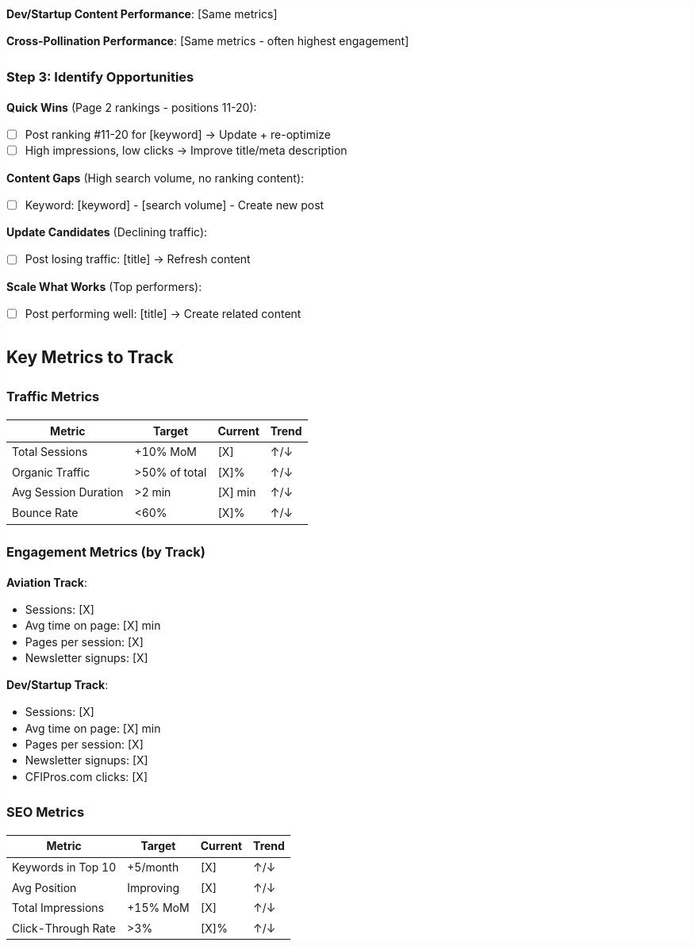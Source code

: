 **Dev/Startup Content Performance**:
[Same metrics]

**Cross-Pollination Performance**:
[Same metrics - often highest engagement]

### Step 3: Identify Opportunities

**Quick Wins** (Page 2 rankings - positions 11-20):
- [ ] Post ranking #11-20 for [keyword] → Update + re-optimize
- [ ] High impressions, low clicks → Improve title/meta description

**Content Gaps** (High search volume, no ranking content):
- [ ] Keyword: [keyword] - [search volume] - Create new post

**Update Candidates** (Declining traffic):
- [ ] Post losing traffic: [title] → Refresh content

**Scale What Works** (Top performers):
- [ ] Post performing well: [title] → Create related content

## Key Metrics to Track

### Traffic Metrics

| Metric | Target | Current | Trend |
|--------|--------|---------|-------|
| Total Sessions | +10% MoM | [X] | ↑/↓ |
| Organic Traffic | >50% of total | [X]% | ↑/↓ |
| Avg Session Duration | >2 min | [X] min | ↑/↓ |
| Bounce Rate | <60% | [X]% | ↑/↓ |

### Engagement Metrics (by Track)

**Aviation Track**:
- Sessions: [X]
- Avg time on page: [X] min
- Pages per session: [X]
- Newsletter signups: [X]

**Dev/Startup Track**:
- Sessions: [X]
- Avg time on page: [X] min
- Pages per session: [X]
- Newsletter signups: [X]
- CFIPros.com clicks: [X]

### SEO Metrics

| Metric | Target | Current | Trend |
|--------|--------|---------|-------|
| Keywords in Top 10 | +5/month | [X] | ↑/↓ |
| Avg Position | Improving | [X] | ↑/↓ |
| Total Impressions | +15% MoM | [X] | ↑/↓ |
| Click-Through Rate | >3% | [X]% | ↑/↓ |
